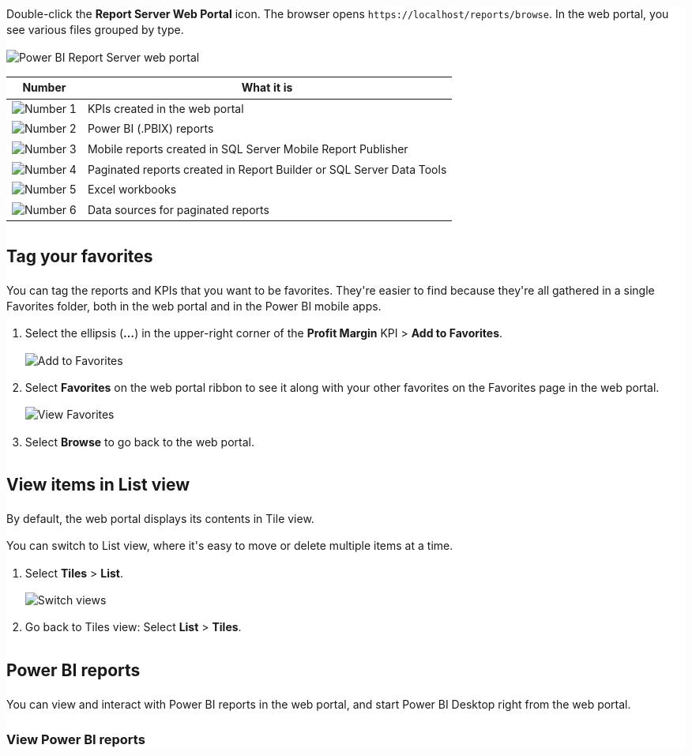 Double-click the **Report Server Web Portal** icon. The browser opens `https://localhost/reports/browse`. In the web portal, you see various files grouped by type. 

![Power BI Report Server web portal](media/tutorial-explore-report-server-web-portal/power-bi-report-server-browser-in-vm.png)

|Number  |What it is  |
|---------|---------|
|![Number 1](media/tutorial-explore-report-server-web-portal/number-1.png) | KPIs created in the web portal |
|![Number 2](media/tutorial-explore-report-server-web-portal/number-2.png) |  Power BI (.PBIX) reports  |
|![Number 3](media/tutorial-explore-report-server-web-portal/number-3.png) | Mobile reports created in SQL Server Mobile Report Publisher  |
|![Number 4](media/tutorial-explore-report-server-web-portal/number-4.png) |  Paginated reports created in Report Builder or SQL Server Data Tools  |
|![Number 5](media/tutorial-explore-report-server-web-portal/number-5.png) | Excel workbooks   | 
|![Number 6](media/tutorial-explore-report-server-web-portal/number-6.png) | Data sources for paginated reports | 


## Tag your favorites
You can tag the reports and KPIs that you want to be favorites. They're easier to find because they're all gathered in a single Favorites folder, both in the web portal and in the Power BI mobile apps. 

1. Select the ellipsis (**…**) in the upper-right corner of the **Profit Margin** KPI > **Add to Favorites**.
   
    ![Add to Favorites](media/tutorial-explore-report-server-web-portal/power-bi-report-server-add-to-favorites.png)
2. Select **Favorites** on the web portal ribbon to see it along with your other favorites on the Favorites page in the web portal.
   
    ![View Favorites](media/tutorial-explore-report-server-web-portal/power-bi-report-server-favorites.png)

3. Select **Browse** to go back to the web portal.
   
## View items in List view
By default, the web portal displays its contents in Tile view.

You can switch to List view, where it's easy to move or delete multiple items at a time. 

1. Select **Tiles** > **List**.
   
    ![Switch views](media/tutorial-explore-report-server-web-portal/report-server-web-portal-list-view.png)

2. Go back to Tiles view: Select **List** > **Tiles**.

## Power BI reports

You can view and interact with Power BI reports in the web portal, and start Power BI Desktop right from the web portal.

### View Power BI reports
